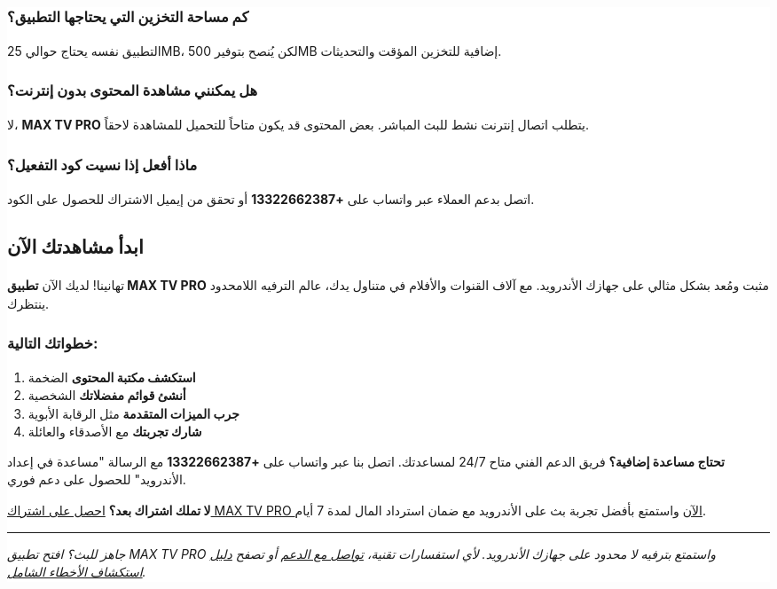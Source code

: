 ### كم مساحة التخزين التي يحتاجها التطبيق؟
التطبيق نفسه يحتاج حوالي 25MB، لكن يُنصح بتوفير 500MB إضافية للتخزين المؤقت والتحديثات.

### هل يمكنني مشاهدة المحتوى بدون إنترنت؟
لا، **MAX TV PRO** يتطلب اتصال إنترنت نشط للبث المباشر. بعض المحتوى قد يكون متاحاً للتحميل للمشاهدة لاحقاً.

### ماذا أفعل إذا نسيت كود التفعيل؟
اتصل بدعم العملاء عبر واتساب على **+13322662387** أو تحقق من إيميل الاشتراك للحصول على الكود.

## ابدأ مشاهدتك الآن

تهانينا! لديك الآن **تطبيق MAX TV PRO** مثبت ومُعد بشكل مثالي على جهازك الأندرويد. مع آلاف القنوات والأفلام في متناول يدك، عالم الترفيه اللامحدود ينتظرك.

### خطواتك التالية:
1. **استكشف مكتبة المحتوى** الضخمة
2. **أنشئ قوائم مفضلاتك** الشخصية
3. **جرب الميزات المتقدمة** مثل الرقابة الأبوية
4. **شارك تجربتك** مع الأصدقاء والعائلة

**تحتاج مساعدة إضافية؟** فريق الدعم الفني متاح 24/7 لمساعدتك. اتصل بنا عبر واتساب على **+13322662387** مع الرسالة "مساعدة في إعداد الأندرويد" للحصول على دعم فوري.

**لا تملك اشتراك بعد؟** [احصل على اشتراك MAX TV PRO الآن](/plans) واستمتع بأفضل تجربة بث على الأندرويد مع ضمان استرداد المال لمدة 7 أيام.

---

*جاهز للبث؟ افتح تطبيق MAX TV PRO واستمتع بترفيه لا محدود على جهازك الأندرويد. لأي استفسارات تقنية، [تواصل مع الدعم](/contact) أو تصفح [دليل استكشاف الأخطاء الشامل](/blog/iptv-buffering-solutions-troubleshooting).*
